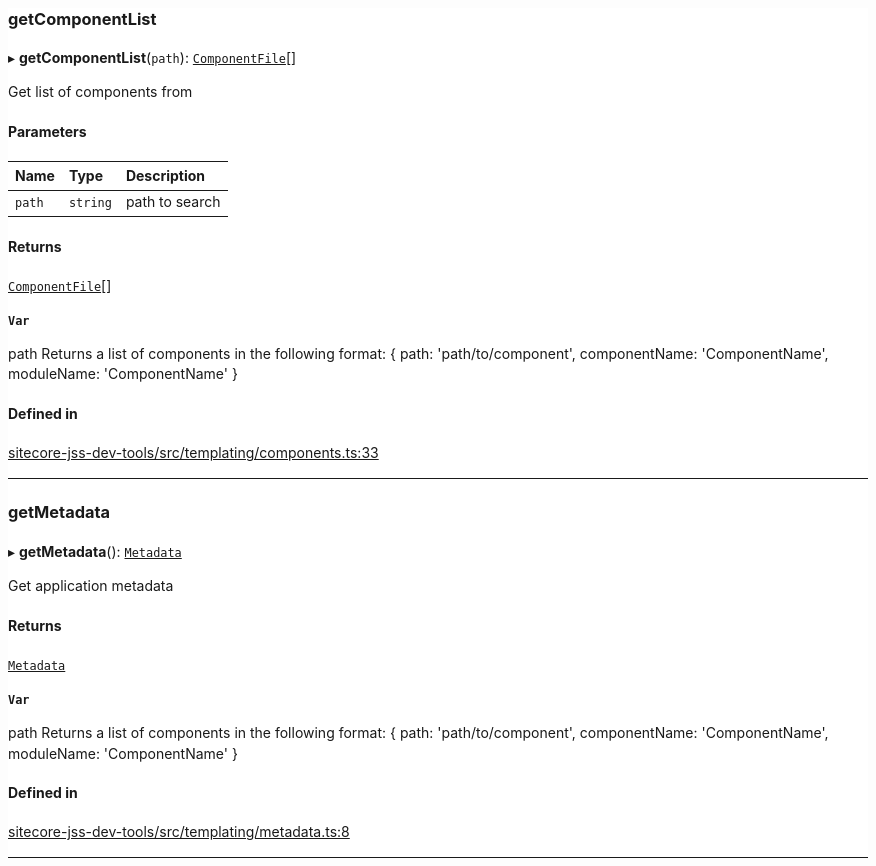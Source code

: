 ### getComponentList

▸ **getComponentList**(`path`): [`ComponentFile`](interfaces/ComponentFile.md)[]

Get list of components from

#### Parameters

| Name   | Type     | Description    |
| :----- | :------- | :------------- |
| `path` | `string` | path to search |

#### Returns

[`ComponentFile`](interfaces/ComponentFile.md)[]

**`Var`**

path
Returns a list of components in the following format:
{
path: 'path/to/component',
componentName: 'ComponentName',
moduleName: 'ComponentName'
}

#### Defined in

[sitecore-jss-dev-tools/src/templating/components.ts:33](https://github.com/Sitecore/jss/blob/1e6cbdd9f/packages/sitecore-jss-dev-tools/src/templating/components.ts#L33)

---

### getMetadata

▸ **getMetadata**(): [`Metadata`](interfaces/Metadata.md)

Get application metadata

#### Returns

[`Metadata`](interfaces/Metadata.md)

**`Var`**

path
Returns a list of components in the following format:
{
path: 'path/to/component',
componentName: 'ComponentName',
moduleName: 'ComponentName'
}

#### Defined in

[sitecore-jss-dev-tools/src/templating/metadata.ts:8](https://github.com/Sitecore/jss/blob/1e6cbdd9f/packages/sitecore-jss-dev-tools/src/templating/metadata.ts#L8)

---